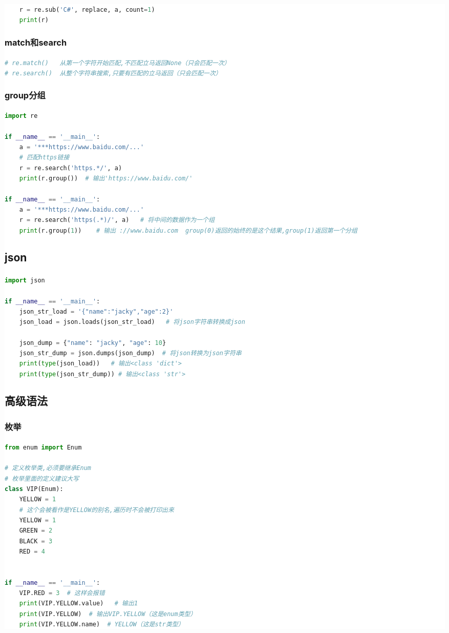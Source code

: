 ```python
    r = re.sub('C#', replace, a, count=1)
    print(r)
```

### match和search
```python
# re.match()   从第一个字符开始匹配,不匹配立马返回None（只会匹配一次）
# re.search()  从整个字符串搜索,只要有匹配的立马返回（只会匹配一次）
```

### group分组
```python
import re

if __name__ == '__main__':
    a = '***https://www.baidu.com/...'
    # 匹配https链接
    r = re.search('https.*/', a)
    print(r.group())  # 输出'https://www.baidu.com/'

if __name__ == '__main__':
    a = '***https://www.baidu.com/...'
    r = re.search('https(.*)/', a)   # 将中间的数据作为一个组
    print(r.group(1))    # 输出 ://www.baidu.com  group(0)返回的始终的是这个结果,group(1)返回第一个分组
```

## json

```python
import json

if __name__ == '__main__':
    json_str_load = '{"name":"jacky","age":2}'
    json_load = json.loads(json_str_load)   # 将json字符串转换成json

    json_dump = {"name": "jacky", "age": 10}
    json_str_dump = json.dumps(json_dump)  # 将json转换为json字符串
    print(type(json_load))   # 输出<class 'dict'>
    print(type(json_str_dump)) # 输出<class 'str'>
```

## 高级语法

### 枚举
```python
from enum import Enum

# 定义枚举类,必须要继承Enum
# 枚举里面的定义建议大写
class VIP(Enum):
    YELLOW = 1
    # 这个会被看作是YELLOW的别名,遍历时不会被打印出来
    YELLOW = 1
    GREEN = 2
    BLACK = 3
    RED = 4


if __name__ == '__main__':
    VIP.RED = 3  # 这样会报错
    print(VIP.YELLOW.value)   # 输出1
    print(VIP.YELLOW)  # 输出VIP.YELLOW（这是enum类型）
    print(VIP.YELLOW.name)  # YELLOW（这是str类型）
```